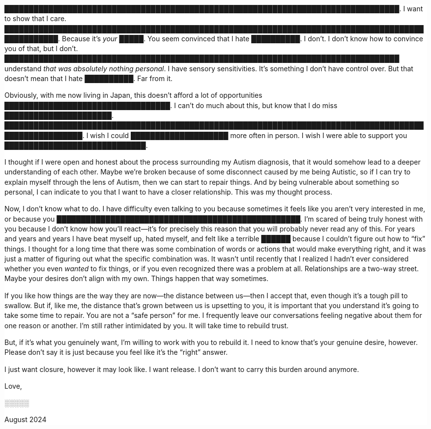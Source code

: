 █████████████████████████████████████████████████████████████████████████████████. I want to show that I care. █████████████████████████████████████████████████████████████████████████████████████████████████. Because it’s _your_ █████. You seem convinced that I hate ██████████. I don’t. I don’t know how to convince you of that, but I don’t. █████████████████████████████████████████████████████████████████████████████████ understand _that was absolutely nothing personal_. I have sensory sensitivities. It’s something I don’t have control over. But that doesn’t mean that I hate ██████████. Far from it.

Obviously, with me now living in Japan, this doesn’t afford a lot of opportunities ██████████████████████████████████. I can’t do much about this, but know that I do miss ██████████████████████. ██████████████████████████████████████████████████████████████████████████████████████████████████████. I wish I could ████████████████████ more often in person. I wish I were able to support you █████████████████████████████.

I thought if I were open and honest about the process surrounding my Autism diagnosis, that it would somehow lead to a deeper understanding of each other. Maybe we’re broken because of some disconnect caused by me being Autistic, so if I can try to explain myself through the lens of Autism, then we can start to repair things. And by being vulnerable about something so personal, I can indicate to you that I want to have a closer relationship. This was my thought process.

Now, I don’t know what to do. I have difficulty even talking to you because sometimes it feels like you aren’t very interested in me, or because you ██████████████████████████████████████████████████. I’m scared of being truly honest with you because I don’t know how you’ll react—it’s for precisely this reason that you will probably never read any of this. For years and years and years I have beat myself up, hated myself, and felt like a terrible ██████ because I couldn’t figure out how to “fix” things. I thought for a long time that there was some combination of words or actions that would make everything right, and it was just a matter of figuring out what the specific combination was. It wasn’t until recently that I realized I hadn’t ever considered whether you even _wanted_ to fix things, or if you even recognized there was a problem at all. Relationships are a two-way street. Maybe your desires don’t align with my own. Things happen that way sometimes.

If you like how things are the way they are now—the distance between us—then I accept that, even though it’s a tough pill to swallow. But if, like me, the distance that’s grown between us is upsetting to you, it is important that you understand it’s going to take some time to repair. You are not a “safe person” for me. I frequently leave our conversations feeling negative about them for one reason or another. I’m still rather intimidated by you. It will take time to rebuild trust.

But, if it’s what you genuinely want, I’m willing to work with you to rebuild it. I need to know that’s your genuine desire, however. Please don’t say it is just because you feel like it’s the “right” answer.

I just want closure, however it may look like. I want release. I don’t want to carry this burden around anymore.

Love,

░░░░░

August 2024